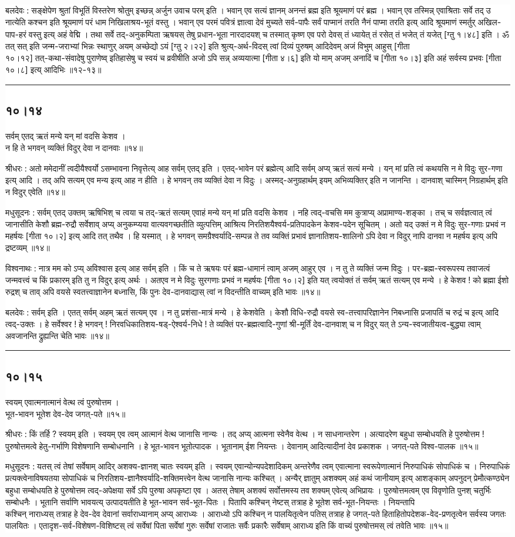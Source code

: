 बलदेवः : सङ्क्षेपेण श्रुतां विभूतिं विस्तरेण श्रोतुम् इच्छन्न् अर्जुन उवाच परम् इति । भवान् एव सत्यं ज्ञानम् अनन्तं ब्रह्म इति श्रूयमाणं परं ब्रह्म । भवान् एव तस्मिन्न् एवाश्रिताः सर्वे तद् उ नात्येति कश्चन इति श्रूयमाणं परं धाम निखिलाश्रय-भूतं वस्तु । भवान् एव परमं पवित्रं ज्ञात्वा देवं मुच्यते सर्व-पापैः सर्वं पाप्मानं तरति नैनं पाप्मा तरति इत्य् आदि श्रूयमाणं स्मर्तुर् अखिल-पाप-हरं वस्तु इत्य् अहं वेद्मि । तथा सर्वे तद्-अनुकम्पिता ऋषयस् तेषु प्रधान-भूता नारदादयश् च तस्मात् कृष्ण एव परो देवस् तं ध्यायेत् तं रसेत् तं भजेत् तं यजेत् [ग्तु १।४८] इति । ॐ तत् सत् इति जन्म-जराभ्यां भिन्नः स्थाणुर् अयम् अच्छेद्यो ऽयं [ग्तु २।२२] इति श्रुत्य्-अर्थ-विदस् त्वां दिव्यं पुरुषम् आदिदेवम् अजं विभुम् आहुस् [गीता  
१०।१२] तत्-कथा-संवादेषु पुराणेष्व् इतिहासेषु च स्वयं च व्रवीषीति अजो ऽपि सन्न् अव्ययात्मा [गीता ४।६] इति यो माम् अजम् अनादिं च [गीता १०।३] इति अहं सर्वस्य प्रभवः [गीता १०।८] इत्य् आदिभिः ॥१२-१३॥  
    
__________________________________________________________  
    
## १०।१४  
    
सर्वम् एतद् ऋतं मन्ये यन् मां वदसि केशव ।  
न हि ते भगवन् व्यक्तिं विदुर् देवा न दानवाः ॥१४॥  
    
श्रीधरः : अतो ममेदानीं त्वदीयैश्वर्यो ऽसम्भावना निवृत्तेत्य् आह सर्वम् एतद् इति । एतद्-भावेन परं ब्रह्मेत्य् आदि सर्वम् अप्य् ऋतं सत्यं मन्ये । यन् मां प्रति त्वं कथयसि न मे विदुः सुर-गणा इत्य् आदि । तद् अपि सत्यम् एव मन्य इत्य् आह न हीति । हे भगवन् तव व्यक्तिं देवा न विदुः । अस्मद्-अनुग्रहार्थम् इयम् अभिव्यक्तिर् इति न जानन्ति । दानवाश् चास्मिन् निग्रहार्थम् इति न विदुर् एवेति ॥१४॥  
    
मधुसूदनः : सर्वम् एतद् उक्तम् ऋषिभिश् च त्वया च तद्-ऋतं सत्यम् एवाहं मन्ये यन् मां प्रति वदसि केशव । नहि त्वद्-वचसि मम कुत्राप्य् अप्रामाण्य-शङ्का । तच् च सर्वज्ञत्वात् त्वं जानासीति केशौ ब्रह्म-रुद्रौ सर्वेशाव् अप्य् अनुकम्प्यया वात्यवगच्छतीति व्युत्पत्तिम् आश्रित्य निरतिशयैश्वर्य-प्रतिपादकेन केशव-पदेन सूचितम् । अतो यद् उक्तं न मे विदुः सुर-गणाः प्रभवं न महर्षयः [गीता १०।२] इत्य् आदि तत् तथैव । हि यस्मात् । हे भगवन् समग्रैश्वर्यादि-सम्पन्न ते तव व्यक्तिं प्रभावं ज्ञानातिशय-शालिनो ऽपि देवा न विदुर् नापि दानवा न महर्षय इत्य् अपि द्रष्टव्यम् ॥१४॥  
    
विश्वनाथः : नात्र मम को ऽप्य् अविश्वास इत्य् आह सर्वम् इति । किं च ते ऋषयः परं ब्रह्म-धामानं त्वाम् अजम् आहुर् एव । न तु ते व्यक्तिं जन्म विदुः । पर-ब्रह्म-स्वरूपस्य तवाजत्वं जन्मवत्त्वं च किं प्रकारम् इति तु न विदुर् इत्य् अर्थः । अतएव न मे विदुः सुरगणाः प्रभवं न महर्षयः [गीता १०।२] इति यत् त्वयोक्तं तं सर्वम् ऋतं सत्यम् एव मन्ये । हे केशव ! को ब्रह्मा ईशो रुद्रश् च ताव् अपि वयसे स्वतत्त्वाज्ञानेन बध्नासि, किं पुनः देव-दानवाद्यास् त्वां न विदन्तीति वाच्यम् इति भावः ॥१४॥  
    
बलदेवः : सर्वम् इति । एतत् सर्वम् अहम् ऋतं सत्यम् एव । न तु प्रशंसा-मात्रं मन्ये । हे केशवेति । केशौ विधि-रुद्रौ वयसे स्व-तत्त्वापरिज्ञानेन निबध्नासि प्रजापतिं च रुद्रं च इत्य् आदि त्वद्-उक्तः । हे सर्वेश्वर ! हे भगवन् ! निरवधिकातिशय-षड्-ऐश्वर्य-निधे ! ते व्यक्तिं पर-ब्रह्मत्वादि-गुणां श्री-मूर्तिं देव-दानवाश् च न विदुर् यत् ते ऽन्य-स्वजातीयत्व-बुद्ध्या त्वाम् अवजानन्ति द्रुह्यन्ति चेति भावः ॥१४॥  
    
__________________________________________________________  
    
## १०।१५  
    
स्वयम् एवात्मनात्मानं वेत्थ त्वं पुरुषोत्तम ।  
भूत-भावन भूतेश देव-देव जगत्-पते ॥१५॥  
    
श्रीधरः : किं तर्हि ? स्वयम् इति । स्वयम् एव त्वम् आत्मानं वेत्थ जानासि नान्यः । तद् अप्य् आत्मना स्वेनैव वेत्थ । न साधनान्तरेण । अत्यादरेण बहुधा सम्बोधयति हे पुरुषोत्तम ! पुरुषोत्तमत्वे हेतु-गर्भाणि विशेषणानि सम्बोधनानि । हे भूत-भावन भूतोत्पादक । भूतानाम् ईश नियन्तः । देवानाम् आदित्यादीनां देव प्रकाशक । जगत्-पते विश्व-पालक ॥१५॥  
    
मधुसूदनः : यतस् त्वं तेषां सर्वेषाम् आदिर् अशक्य-ज्ञानश् चातः स्वयम् इति । स्वयम् एवान्योन्यपदेशादिकम् अन्तरेणैव त्वम् एवात्माना स्वरूपेणात्मानं निरुपाधिकं सोपाधिकं च । निरुपाधिकं प्रत्यक्त्वेनाविषयतया सोपाधिकं च निरतिशय-ज्ञानैश्वर्यादि-शक्तिमत्त्वेन वेत्थ जानासि नान्यः कश्चित् । अन्यैर् ज्ञातुम् अशक्यम् अहं कथं जानीयाम् इत्य् आशङ्काम् अपनुदन् प्रेमौत्कण्ठ्येन बहुधा सम्बोधयति हे पुरुषोत्तम त्वद्-अपेक्षया सर्वे ऽपि पुरुषा अपकृष्टा एव । अतस् तेषाम् अशक्यं सर्वोत्तमस्य तव शक्यम् एवेत्य् अभिप्रायः । पुरुषोत्तमत्वम् एव विवृणोति पुनश् चतुर्भिः सम्बोधनैः । भूतानि सर्वाणि भावयत्य् उत्पादयतीति हे भूत-भावन सर्व-भूत-पितः । पितापि कश्चिन् नेष्टस् तत्राह हे भूतेश सर्व-भूत-नियन्तः । नियन्तापि  
कश्चिन् नाराध्यस् तत्राह हे देव-देव देवानां सर्वाराध्यानाम् अप्य् आराध्यः । आराध्यो ऽपि कश्चिन् न पालयितृत्वेन पतिस् तत्राह हे जगत्-पते हिताहितोपदेशक-वेद-प्रणतृत्वेन सर्वस्य जगतः पालयितः । एतादृश-सर्व-विशेषण-विशिष्टस् त्वं सर्वेषां पिता सर्वेषां गुरुः सर्वेषां राजातः सर्वैः प्रकारैः सर्वेषाम् आराध्य इति किं वाच्यं पुरुषोत्तमस् त्वं तवेति भावः ॥१५॥  
    